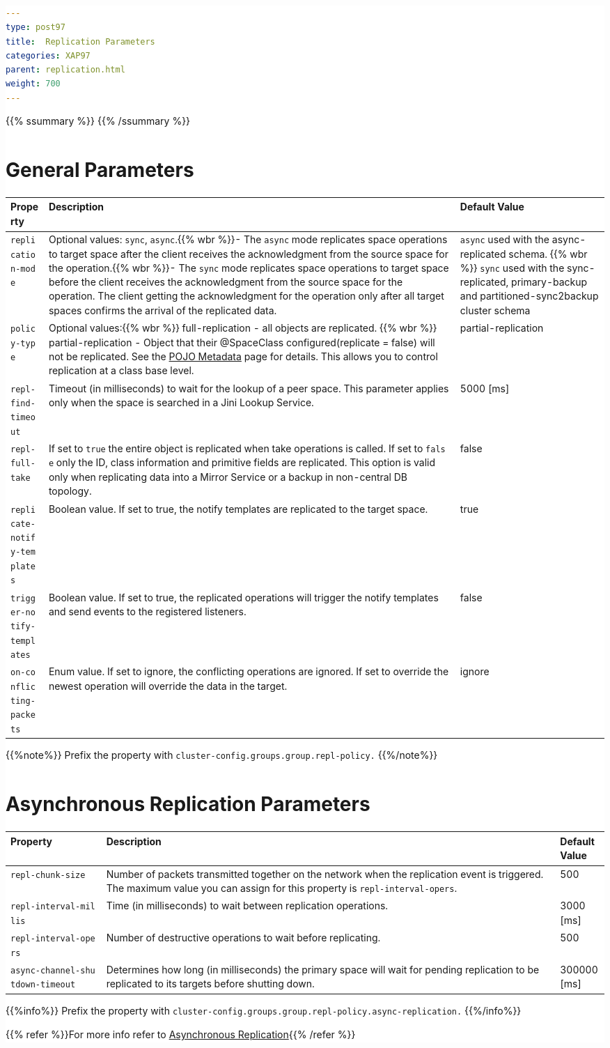 ```yaml
---
type: post97
title:  Replication Parameters
categories: XAP97
parent: replication.html
weight: 700
---
```


{{% ssummary %}} {{% /ssummary %}}

# General Parameters




| Property | Description | Default Value |
|:---------|:------------|:--------------|
| `replication-mode` | Optional values: `sync`, `async`.{{% wbr %}}- The `async` mode replicates space operations to target space after the client receives the acknowledgment from the source space for the operation.{{% wbr %}}- The `sync` mode replicates space operations to target space before the client receives the acknowledgment from the source space for the operation. The client getting the acknowledgment for the operation only after all target spaces confirms the arrival of the replicated data.| `async` used with the async-replicated schema. {{% wbr %}}   `sync` used with the sync-replicated, primary-backup and partitioned-sync2backup cluster schema|
| `policy-type` | Optional values:{{% wbr %}}  full-replication - all objects are replicated. {{% wbr %}}  partial-replication - Object that their @SpaceClass configured(replicate = false) will not be replicated. See the [POJO Metadata](./the-space-configuration.html) page for details. This allows you to control replication at a class base level. | partial-replication |
| `repl-find-timeout` | Timeout (in milliseconds) to wait for the lookup of a peer space. This parameter applies only when the space is searched in a Jini Lookup Service. | 5000 \[ms\] |
| `repl-full-take` | If set to `true` the entire object is replicated when take operations is called. If set to `false` only the ID, class information and primitive fields are replicated. This option is valid only when replicating data into a Mirror Service or a backup in non-central DB topology. | false |
| `replicate-notify-templates` | Boolean value. If set to true, the notify templates are replicated to the target space. | true |
| `trigger-notify-templates` | Boolean value. If set to true, the replicated operations will trigger the notify templates and send events to the registered listeners. | false |
| `on-conflicting-packets` | Enum value. If set to ignore, the conflicting operations are ignored. If set to override the newest operation will override the data in the target. | ignore |

{{%note%}}
Prefix the property with `cluster-config.groups.group.repl-policy.`
{{%/note%}}

# Asynchronous Replication Parameters


| Property | Description | Default Value |
|:---------|:------------|:--------------|
| `repl-chunk-size` | Number of packets transmitted together on the network when the replication event is triggered. The maximum value you can assign for this property is `repl-interval-opers`. | 500 |
| `repl-interval-millis` | Time (in milliseconds) to wait between replication operations. | 3000 \[ms\] |
| `repl-interval-opers` | Number of destructive operations to wait before replicating. | 500 |
| `async-channel-shutdown-timeout` | Determines how long (in milliseconds) the primary space will wait for pending replication to be replicated to its targets before shutting down.| 300000 \[ms\]  |

{{%info%}}
Prefix the property with `cluster-config.groups.group.repl-policy.async-replication.`
{{%/info%}}

{{% refer %}}For more info refer to [Asynchronous Replication](./asynchronous-replication.html){{% /refer %}}
